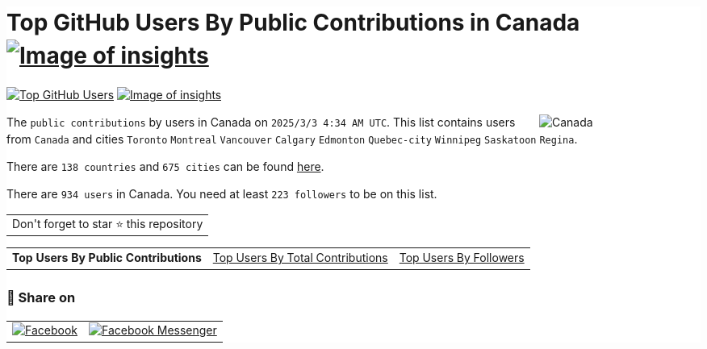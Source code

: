 # Top GitHub Users By Public Contributions in Canada [<img alt="Image of insights" src="https://github.com/gayanvoice/insights/blob/master/graph/373383893/small/week.png" height="24">](https://github.com/gayanvoice/insights/blob/master/readme/373383893/week.md)
[![Top GitHub Users](https://github.com/gayanvoice/top-github-users/actions/workflows/action.yml/badge.svg)](https://github.com/gayanvoice/top-github-users/actions/workflows/action.yml) [![Image of insights](https://github.com/gayanvoice/insights/blob/master/svg/373383893/badge.svg)](https://github.com/gayanvoice/insights/blob/master/readme/373383893/week.md)

<a href="https://gayanvoice.github.io/top-github-users/index.html">
	<img align="right" width="200" src="https://upload.wikimedia.org/wikipedia/commons/d/d9/Flag_of_Canada_%28Pantone%29.svg" alt="Canada">
</a>

The `public contributions` by users in Canada on `2025/3/3 4:34 AM UTC`. This list contains users from `Canada` and cities `Toronto` `Montreal` `Vancouver` `Calgary` `Edmonton` `Quebec-city` `Winnipeg` `Saskatoon` `Regina`.

There are `138 countries` and `675 cities` can be found [here](https://github.com/xiv3r/top-github-users-ranking).

There are `934 users`  in Canada. You need at least `223 followers` to be on this list.

<table>
	<tr>
		<td>
			Don't forget to star ⭐ this repository
		</td>
	</tr>
</table>

<table>
	<tr>
		<td>
			<strong>Top Users By Public Contributions</strong>
		</td>
		<td>
			<a href="https://github.com/xiv3r/top-github-users-ranking/blob/main/markdown/total_contributions/canada.md">Top Users By Total Contributions</a>
		</td>
		<td>
			<a href="https://github.com/xiv3r/top-github-users-ranking/blob/main/markdown/followers/canada.md">Top Users By Followers</a>
		</td>
	</tr>
</table>

### 🚀 Share on

<table>
	<tr>
		<td>
			<a href="https://web.facebook.com/sharer.php?t=Top%20GitHub%20Users%20By%20Public%20Contributions%20in%20Canada&u=https://github.com/xiv3r/top-github-users-ranking/blob/main/markdown/public_contributions/canada.md&_rdc=1&_rdr">
				<img src="https://github.com/gayanvoice/github-active-users-monitor/raw/master/public/images/icons/facebook.svg" height="48" width="48" alt="Facebook"/>
			</a>
		</td>
		<td>
			<a href="https://www.facebook.com/dialog/send?link=https://github.com/xiv3r/top-github-users-ranking/blob/main/markdown/public_contributions/canada.md&app_id=291494419107518&redirect_uri=https://github.com/xiv3r/top-github-users-ranking/blob/main/markdown/public_contributions/canada.md">
				<img src="https://github.com/gayanvoice/github-active-users-monitor/raw/master/public/images/icons/facebook_messenger.svg" height="48" width="48" alt="Facebook Messenger"/>